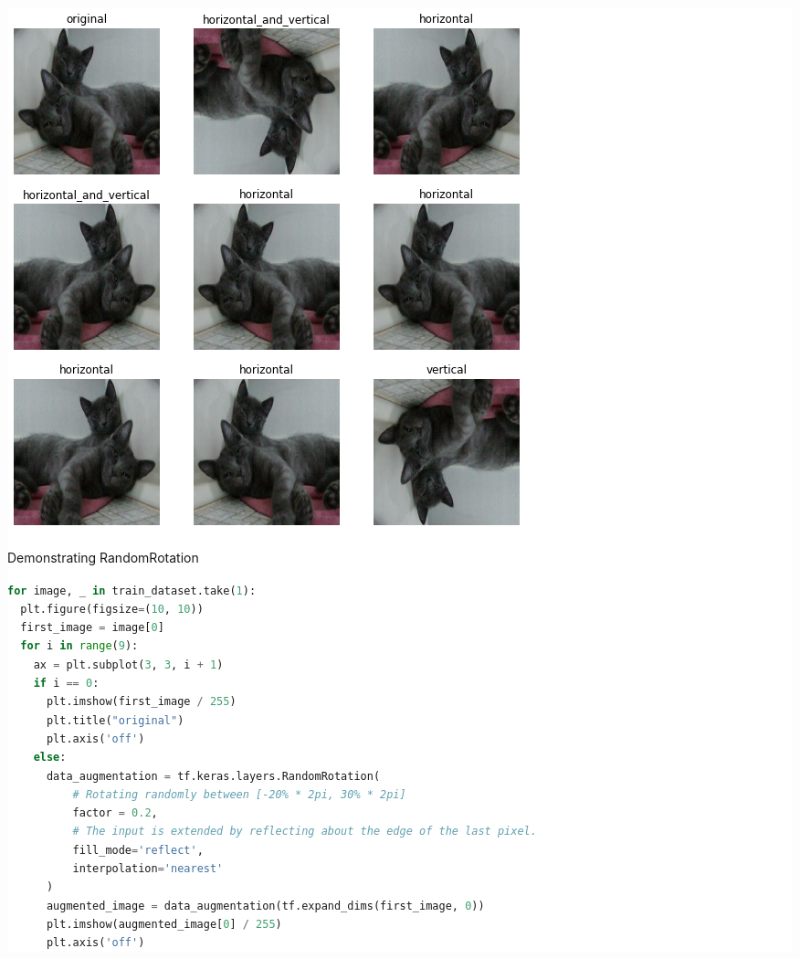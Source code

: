 ![Random Flip](/images/flip.png)

Demonstrating RandomRotation

```python
for image, _ in train_dataset.take(1):
  plt.figure(figsize=(10, 10))
  first_image = image[0]
  for i in range(9):
    ax = plt.subplot(3, 3, i + 1)
    if i == 0:
      plt.imshow(first_image / 255)
      plt.title("original")
      plt.axis('off')
    else:
      data_augmentation = tf.keras.layers.RandomRotation(
          # Rotating randomly between [-20% * 2pi, 30% * 2pi]
          factor = 0.2,  
          # The input is extended by reflecting about the edge of the last pixel.
          fill_mode='reflect', 
          interpolation='nearest'
      )
      augmented_image = data_augmentation(tf.expand_dims(first_image, 0))
      plt.imshow(augmented_image[0] / 255)
      plt.axis('off')
```
